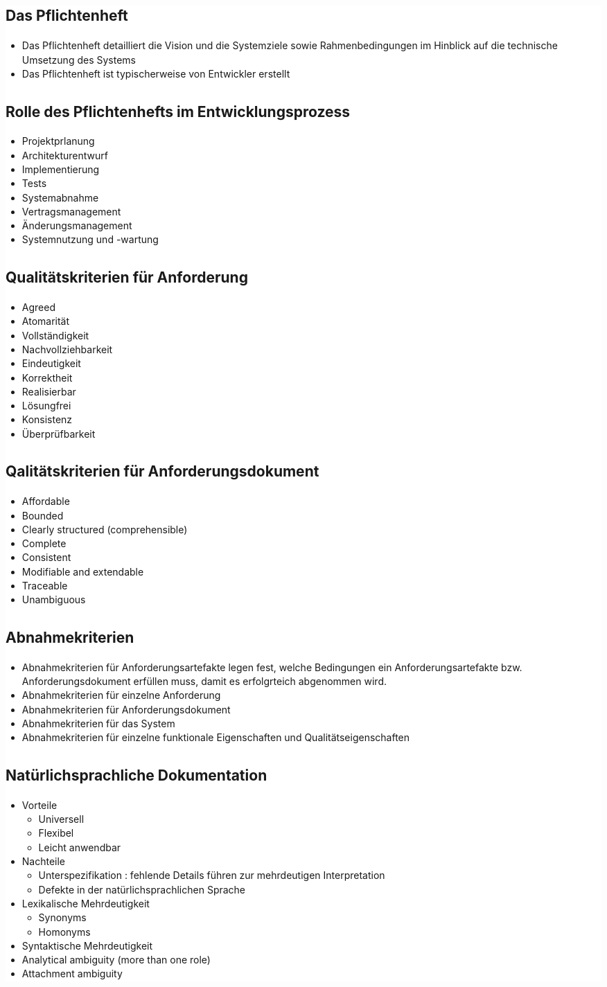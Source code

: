 ## Das Pflichtenheft
* Das Pflichtenheft detailliert die Vision und die Systemziele sowie Rahmenbedingungen im Hinblick auf die technische Umsetzung des Systems
* Das Pflichtenheft ist typischerweise von Entwickler erstellt

## Rolle des Pflichtenhefts im Entwicklungsprozess
* Projektprlanung
* Architekturentwurf
* Implementierung
* Tests
* Systemabnahme
* Vertragsmanagement
* Änderungsmanagement
* Systemnutzung und -wartung

## Qualitätskriterien für Anforderung
* Agreed
* Atomarität
* Vollständigkeit
* Nachvollziehbarkeit
* Eindeutigkeit
* Korrektheit
* Realisierbar
* Lösungfrei
* Konsistenz
* Überprüfbarkeit

## Qalitätskriterien für Anforderungsdokument
* Affordable
* Bounded
* Clearly structured (comprehensible)
* Complete
* Consistent
* Modifiable and extendable
* Traceable
* Unambiguous

## Abnahmekriterien
* Abnahmekriterien für Anforderungsartefakte legen fest, welche Bedingungen ein Anforderungsartefakte bzw. Anforderungsdokument erfüllen muss, damit es erfolgrteich abgenommen wird.
* Abnahmekriterien für einzelne Anforderung
* Abnahmekriterien für Anforderungsdokument
* Abnahmekriterien für das System
* Abnahmekriterien für einzelne funktionale Eigenschaften und Qualitätseigenschaften

## Natürlichsprachliche Dokumentation
* Vorteile
  - Universell
  - Flexibel
  - Leicht anwendbar
* Nachteile
  - Unterspezifikation : fehlende Details führen zur mehrdeutigen Interpretation
  - Defekte in der natürlichsprachlichen Sprache
* Lexikalische Mehrdeutigkeit
  - Synonyms
  - Homonyms
* Syntaktische Mehrdeutigkeit
 * Analytical ambiguity (more than one role)
 * Attachment ambiguity